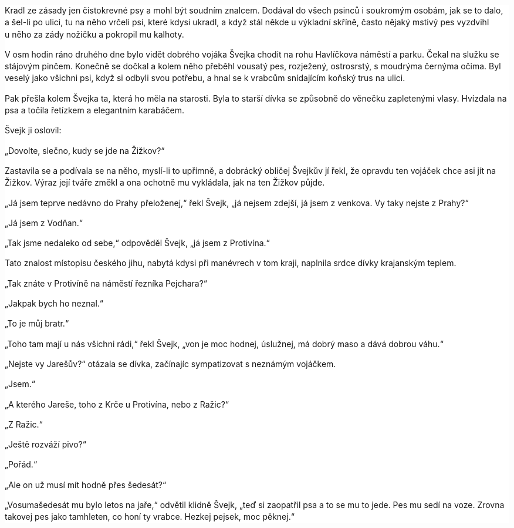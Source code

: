 Kradl ze zásady jen čistokrevné psy a mohl být soudním znalcem. Dodával do všech psinců i soukromým osobám, jak se to dalo, a šel-li po ulici, tu na něho vrčeli psi, které kdysi ukradl, a když stál někde u výkladní skříně, často nějaký mstivý pes vyzdvihl u něho za zády nožičku a pokropil mu kalhoty.

</section>

<section>

V osm hodin ráno druhého dne bylo vidět dobrého vojáka Švejka chodit na rohu Havlíčkova náměstí a parku. Čekal na služku se stájovým pinčem. Konečně se dočkal a kolem něho přeběhl vousatý pes, rozježený, ostrosrstý, s moudrýma černýma očima. Byl veselý jako všichni psi, když si odbyli svou potřebu, a hnal se k vrabcům snídajícím koňský trus na ulici.

Pak přešla kolem Švejka ta, která ho měla na starosti. Byla to starší dívka se způsobně do věnečku zapletenými vlasy. Hvízdala na psa a točila řetízkem a elegantním karabáčem.

Švejk ji oslovil:

„Dovolte, slečno, kudy se jde na Žižkov?“

Zastavila se a podívala se na něho, myslí-li to upřímně, a dobrácký obličej Švejkův jí řekl, že opravdu ten vojáček chce asi jít na Žižkov. Výraz její tváře změkl a ona ochotně mu vykládala, jak na ten Žižkov půjde.

„Já jsem teprve nedávno do Prahy přeloženej,“ řekl Švejk, „já nejsem zdejší, já jsem z venkova. Vy taky nejste z Prahy?“

„Já jsem z Vodňan.“

„Tak jsme nedaleko od sebe,“ odpověděl Švejk, „já jsem z Pro­tivína.“

Tato znalost místopisu českého jihu, nabytá kdysi při manévrech v tom kraji, naplnila srdce dívky krajanským teplem.

„Tak znáte v Protivíně na náměstí řezníka Pejchara?“

„Jakpak bych ho neznal.“

„To je můj bratr.“

„Toho tam mají u nás všichni rádi,“ řekl Švejk, „von je moc hodnej, úslužnej, má dobrý maso a dává dobrou váhu.“

„Nejste vy Jarešův?“ otázala se dívka, začínajíc sympatizovat s neznámým vojáčkem.

„Jsem.“

„A kterého Jareše, toho z Krče u Protivína, nebo z Ražic?“

„Z Ražic.“

„Ještě rozváží pivo?“

„Pořád.“

„Ale on už musí mít hodně přes šedesát?“

„Vosumašedesát mu bylo letos na jaře,“ odvětil klidně Švejk, „teď si zaopatřil psa a to se mu to jede. Pes mu sedí na voze. Zrovna takovej pes jako tamhleten, co honí ty vrabce. Hezkej pejsek, moc pěknej.“
